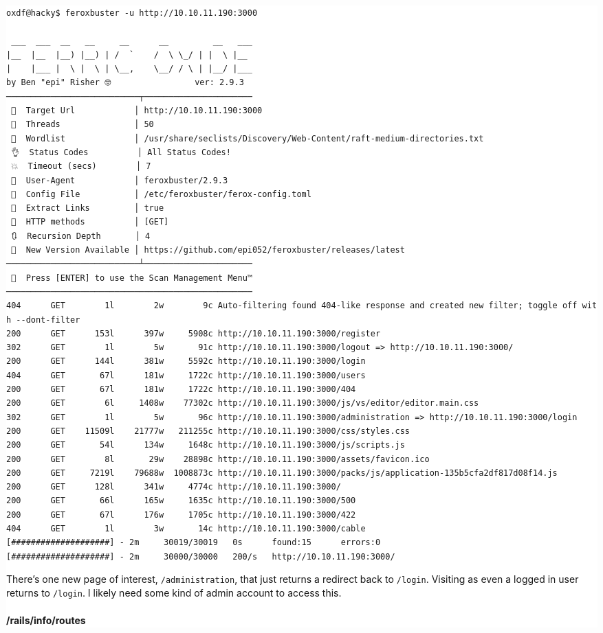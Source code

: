     
    oxdf@hacky$ feroxbuster -u http://10.10.11.190:3000
    
     ___  ___  __   __     __      __         __   ___
    |__  |__  |__) |__) | /  `    /  \ \_/ | |  \ |__
    |    |___ |  \ |  \ | \__,    \__/ / \ | |__/ |___
    by Ben "epi" Risher 🤓                 ver: 2.9.3
    ───────────────────────────┬──────────────────────
     🎯  Target Url            │ http://10.10.11.190:3000
     🚀  Threads               │ 50
     📖  Wordlist              │ /usr/share/seclists/Discovery/Web-Content/raft-medium-directories.txt
     👌  Status Codes          │ All Status Codes!
     💥  Timeout (secs)        │ 7
     🦡  User-Agent            │ feroxbuster/2.9.3
     💉  Config File           │ /etc/feroxbuster/ferox-config.toml
     🔎  Extract Links         │ true
     🏁  HTTP methods          │ [GET]
     🔃  Recursion Depth       │ 4
     🎉  New Version Available │ https://github.com/epi052/feroxbuster/releases/latest
    ───────────────────────────┴──────────────────────
     🏁  Press [ENTER] to use the Scan Management Menu™
    ──────────────────────────────────────────────────
    404      GET        1l        2w        9c Auto-filtering found 404-like response and created new filter; toggle off with --dont-filter
    200      GET      153l      397w     5908c http://10.10.11.190:3000/register
    302      GET        1l        5w       91c http://10.10.11.190:3000/logout => http://10.10.11.190:3000/
    200      GET      144l      381w     5592c http://10.10.11.190:3000/login
    404      GET       67l      181w     1722c http://10.10.11.190:3000/users
    200      GET       67l      181w     1722c http://10.10.11.190:3000/404
    200      GET        6l     1408w    77302c http://10.10.11.190:3000/js/vs/editor/editor.main.css
    302      GET        1l        5w       96c http://10.10.11.190:3000/administration => http://10.10.11.190:3000/login
    200      GET    11509l    21777w   211255c http://10.10.11.190:3000/css/styles.css
    200      GET       54l      134w     1648c http://10.10.11.190:3000/js/scripts.js
    200      GET        8l       29w    28898c http://10.10.11.190:3000/assets/favicon.ico
    200      GET     7219l    79688w  1008873c http://10.10.11.190:3000/packs/js/application-135b5cfa2df817d08f14.js
    200      GET      128l      341w     4774c http://10.10.11.190:3000/
    200      GET       66l      165w     1635c http://10.10.11.190:3000/500
    200      GET       67l      176w     1705c http://10.10.11.190:3000/422
    404      GET        1l        3w       14c http://10.10.11.190:3000/cable
    [####################] - 2m     30019/30019   0s      found:15      errors:0      
    [####################] - 2m     30000/30000   200/s   http://10.10.11.190:3000/ 
    

There’s one new page of interest, `/administration`, that just returns a
redirect back to `/login`. Visiting as even a logged in user returns to
`/login`. I likely need some kind of admin account to access this.

#### /rails/info/routes
